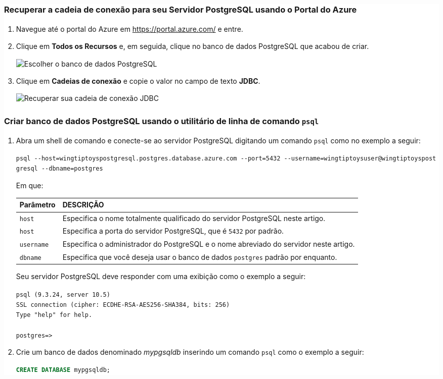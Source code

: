### <a name="retrieve-the-connection-string-for-your-postgresql-server-using-the-azure-portal"></a>Recuperar a cadeia de conexão para seu Servidor PostgreSQL usando o Portal do Azure

1. Navegue até o portal do Azure em <https://portal.azure.com/> e entre.

1. Clique em **Todos os Recursos** e, em seguida, clique no banco de dados PostgreSQL que acabou de criar.

   ![Escolher o banco de dados PostgreSQL][POSTGRESQL03]

1. Clique em **Cadeias de conexão** e copie o valor no campo de texto **JDBC**.

   ![Recuperar sua cadeia de conexão JDBC][POSTGRESQL05]

### <a name="create-postgresql-database-using-the-psql-command-line-utility"></a>Criar banco de dados PostgreSQL usando o utilitário de linha de comando `psql`

1. Abra um shell de comando e conecte-se ao servidor PostgreSQL digitando um comando `psql` como no exemplo a seguir:

   ```shell
   psql --host=wingtiptoyspostgresql.postgres.database.azure.com --port=5432 --username=wingtiptoysuser@wingtiptoyspostgresql --dbname=postgres
   ```
   Em que:

   | Parâmetro | DESCRIÇÃO |
   |---|---|
   | `host` | Especifica o nome totalmente qualificado do servidor PostgreSQL neste artigo. |
   | `host` | Especifica a porta do servidor PostgreSQL, que é `5432` por padrão. |
   | `username` | Especifica o administrador do PostgreSQL e o nome abreviado do servidor neste artigo. |
   | `dbname` | Especifica que você deseja usar o banco de dados `postgres` padrão por enquanto. |

   Seu servidor PostgreSQL deve responder com uma exibição como o exemplo a seguir:

   ```shell
   psql (9.3.24, server 10.5)
   SSL connection (cipher: ECDHE-RSA-AES256-SHA384, bits: 256)
   Type "help" for help.
   
   postgres=>
   ```

1. Crie um banco de dados denominado *mypgsqldb* inserindo um comando `psql` como o exemplo a seguir:

   ```SQL
   CREATE DATABASE mypgsqldb;
   ```


[Azure para desenvolvedores Java]: /azure/java/
[conta gratuita do Azure]: https://azure.microsoft.com/pricing/free-trial/
[Como trabalhar com o Java e o Azure DevOps]: /azure/devops/
[benefício de assinante do MSDN]: https://azure.microsoft.com/pricing/member-offers/msdn-benefits-details/
[Spring Boot]: http://projects.spring.io/spring-boot/
[Spring Data]: https://spring.io/projects/spring-data
[Spring Initializr]: https://start.spring.io/
[Spring Framework]: https://spring.io/
[POSTGRESQL01]: media/configure-spring-data-jdbc-with-azure-postgresql/create-postgresql-01.png
[POSTGRESQL02]: media/configure-spring-data-jdbc-with-azure-postgresql/create-postgresql-02.png
[POSTGRESQL03]: media/configure-spring-data-jdbc-with-azure-postgresql/create-postgresql-03.png
[POSTGRESQL04]: media/configure-spring-data-jdbc-with-azure-postgresql/create-postgresql-04.png
[POSTGRESQL05]: media/configure-spring-data-jdbc-with-azure-postgresql/create-postgresql-05.png